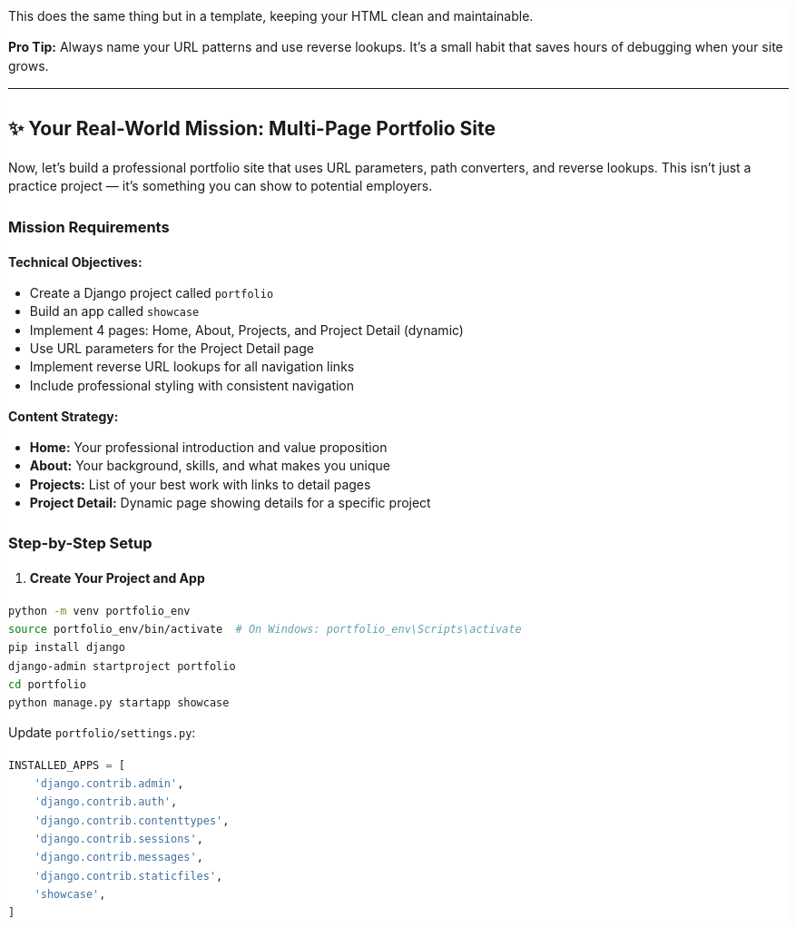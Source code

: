 This does the same thing but in a template, keeping your HTML clean and maintainable.

**Pro Tip:** Always name your URL patterns and use reverse lookups. It’s a small habit that saves hours of debugging when your site grows.

---

## ✨ **Your Real-World Mission: Multi-Page Portfolio Site**

Now, let’s build a professional portfolio site that uses URL parameters, path converters, and reverse lookups. This isn’t just a practice project — it’s something you can show to potential employers.

### **Mission Requirements**

**Technical Objectives:**
- Create a Django project called `portfolio`
- Build an app called `showcase`
- Implement 4 pages: Home, About, Projects, and Project Detail (dynamic)
- Use URL parameters for the Project Detail page
- Implement reverse URL lookups for all navigation links
- Include professional styling with consistent navigation

**Content Strategy:**
- **Home:** Your professional introduction and value proposition
- **About:** Your background, skills, and what makes you unique
- **Projects:** List of your best work with links to detail pages
- **Project Detail:** Dynamic page showing details for a specific project

### **Step-by-Step Setup**

1. **Create Your Project and App**

```bash
python -m venv portfolio_env
source portfolio_env/bin/activate  # On Windows: portfolio_env\Scripts\activate
pip install django
django-admin startproject portfolio
cd portfolio
python manage.py startapp showcase
```

Update `portfolio/settings.py`:

```python
INSTALLED_APPS = [
    'django.contrib.admin',
    'django.contrib.auth',
    'django.contrib.contenttypes',
    'django.contrib.sessions',
    'django.contrib.messages',
    'django.contrib.staticfiles',
    'showcase',
]
```
